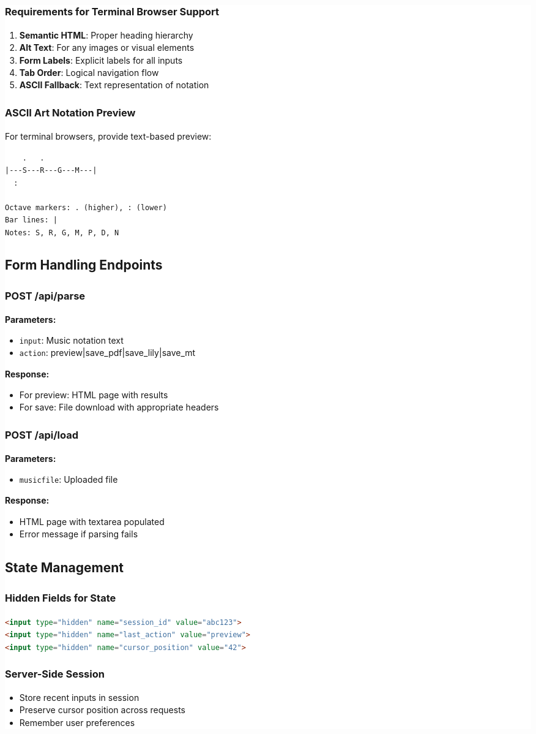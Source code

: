 ### Requirements for Terminal Browser Support
1. **Semantic HTML**: Proper heading hierarchy
2. **Alt Text**: For any images or visual elements
3. **Form Labels**: Explicit labels for all inputs
4. **Tab Order**: Logical navigation flow
5. **ASCII Fallback**: Text representation of notation

### ASCII Art Notation Preview
For terminal browsers, provide text-based preview:
```
    .   .
|---S---R---G---M---|
  :

Octave markers: . (higher), : (lower)
Bar lines: |
Notes: S, R, G, M, P, D, N
```

## Form Handling Endpoints

### POST /api/parse
**Parameters:**
- `input`: Music notation text
- `action`: preview|save_pdf|save_lily|save_mt

**Response:**
- For preview: HTML page with results
- For save: File download with appropriate headers

### POST /api/load
**Parameters:**
- `musicfile`: Uploaded file

**Response:**
- HTML page with textarea populated
- Error message if parsing fails

## State Management

### Hidden Fields for State
```html
<input type="hidden" name="session_id" value="abc123">
<input type="hidden" name="last_action" value="preview">
<input type="hidden" name="cursor_position" value="42">
```

### Server-Side Session
- Store recent inputs in session
- Preserve cursor position across requests
- Remember user preferences
